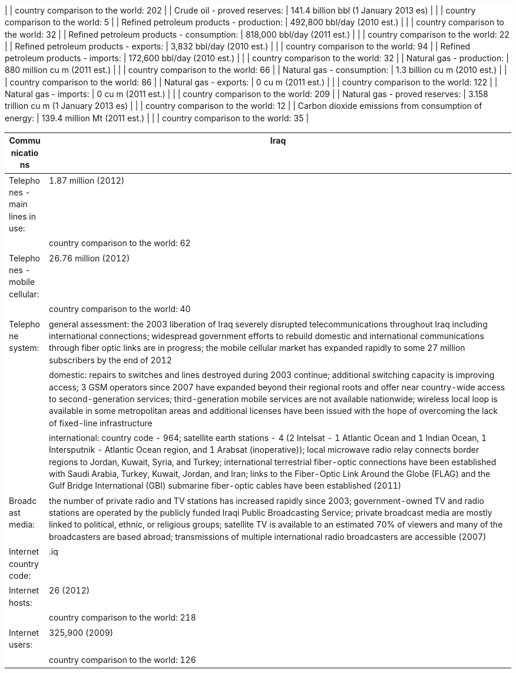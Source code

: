 | | country comparison to the world:   202 |
| Crude oil - proved reserves: | 141.4 billion bbl (1 January 2013 es) |
| | country comparison to the world:   5 |
| Refined petroleum products - production: | 492,800 bbl/day (2010 est.) |
| | country comparison to the world:   32 |
| Refined petroleum products - consumption: | 818,000 bbl/day (2011 est.) |
| | country comparison to the world:   22 |
| Refined petroleum products - exports: | 3,832 bbl/day (2010 est.) |
| | country comparison to the world:   94 |
| Refined petroleum products - imports: | 172,600 bbl/day (2010 est.) |
| | country comparison to the world:   32 |
| Natural gas - production: | 880 million cu m (2011 est.) |
| | country comparison to the world:   66 |
| Natural gas - consumption: | 1.3 billion cu m (2010 est.) |
| | country comparison to the world:   86 |
| Natural gas - exports: | 0 cu m (2011 est.) |
| | country comparison to the world:   122 |
| Natural gas - imports: | 0 cu m (2011 est.) |
| | country comparison to the world:   209 |
| Natural gas - proved reserves: | 3.158 trillion cu m (1 January 2013 es) |
| | country comparison to the world:   12 |
| Carbon dioxide emissions from consumption of energy: | 139.4 million Mt (2011 est.) |
| | country comparison to the world:   35 |

| Communications | Iraq |
| --- | --- |
| Telephones - main lines in use: | 1.87 million (2012) |
| | country comparison to the world:  62 |
| Telephones - mobile cellular: | 26.76 million (2012) |
| | country comparison to the world:   40 |
| Telephone system: | general assessment: the 2003 liberation of Iraq severely disrupted telecommunications throughout Iraq including international connections; widespread government efforts to rebuild domestic and international communications through fiber optic links are in progress; the mobile cellular market has expanded rapidly to some 27 million subscribers by the end of 2012 |
| | domestic: repairs to switches and lines destroyed during 2003 continue; additional switching capacity is improving access; 3 GSM operators since 2007 have expanded beyond their regional roots and offer near country-wide access to second-generation services; third-generation mobile services are not available nationwide; wireless local loop is available in some metropolitan areas and additional licenses have been issued with the hope of overcoming the lack of fixed-line infrastructure |
| | international: country code - 964; satellite earth stations - 4 (2 Intelsat - 1 Atlantic Ocean and 1 Indian Ocean, 1 Intersputnik - Atlantic Ocean region, and 1 Arabsat (inoperative)); local microwave radio relay connects border regions to Jordan, Kuwait, Syria, and Turkey; international terrestrial fiber-optic connections have been established with Saudi Arabia, Turkey, Kuwait, Jordan, and Iran; links to the Fiber-Optic Link Around the Globe (FLAG) and the Gulf Bridge International (GBI) submarine fiber-optic cables have been established (2011) |
| Broadcast media: | the number of private radio and TV stations has increased rapidly since 2003; government-owned TV and radio stations are operated by the publicly funded Iraqi Public Broadcasting Service; private broadcast media are mostly linked to political, ethnic, or religious groups; satellite TV is available to an estimated 70% of viewers and many of the broadcasters are based abroad; transmissions of multiple international radio broadcasters are accessible (2007) |
| Internet country code: | .iq |
| Internet hosts: | 26 (2012) |
| | country comparison to the world:   218 |
| Internet users: | 325,900 (2009) |
| | country comparison to the world:   126 |